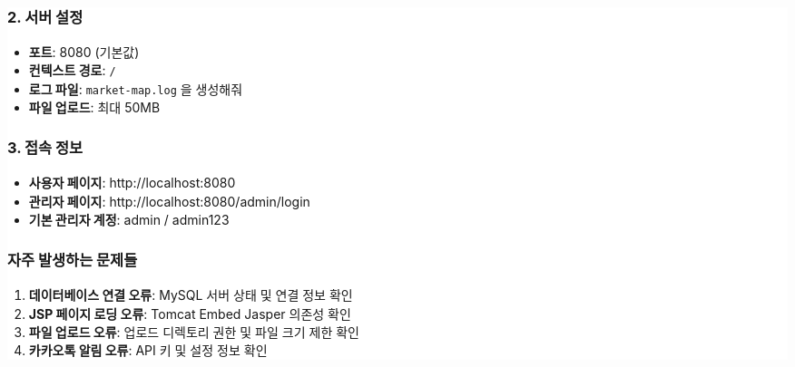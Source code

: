 

### 2. 서버 설정
- **포트**: 8080 (기본값)
- **컨텍스트 경로**: `/`
- **로그 파일**: `market-map.log` 을 생성해줘
- **파일 업로드**: 최대 50MB

### 3. 접속 정보
- **사용자 페이지**: http://localhost:8080
- **관리자 페이지**: http://localhost:8080/admin/login
- **기본 관리자 계정**: admin / admin123

### 자주 발생하는 문제들
1. **데이터베이스 연결 오류**: MySQL 서버 상태 및 연결 정보 확인
2. **JSP 페이지 로딩 오류**: Tomcat Embed Jasper 의존성 확인
3. **파일 업로드 오류**: 업로드 디렉토리 권한 및 파일 크기 제한 확인
4. **카카오톡 알림 오류**: API 키 및 설정 정보 확인


